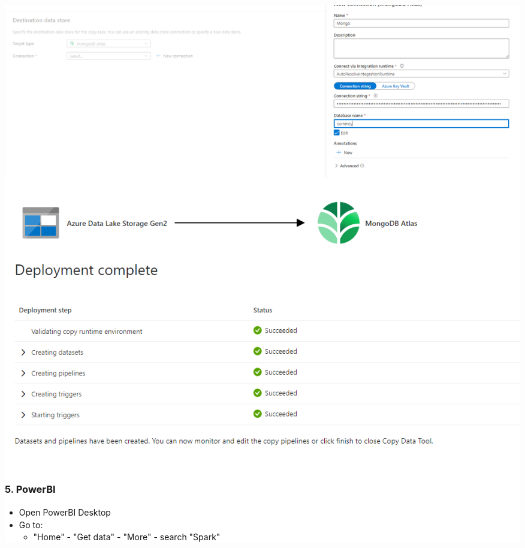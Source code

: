 ![](screenshots/30.Mongo-ADF.PNG)

![](screenshots/31.Copy_created.PNG)

### 5. PowerBI  

* Open PowerBI Desktop
* Go to:
  * "Home" - "Get data" - "More" - search "Spark"
